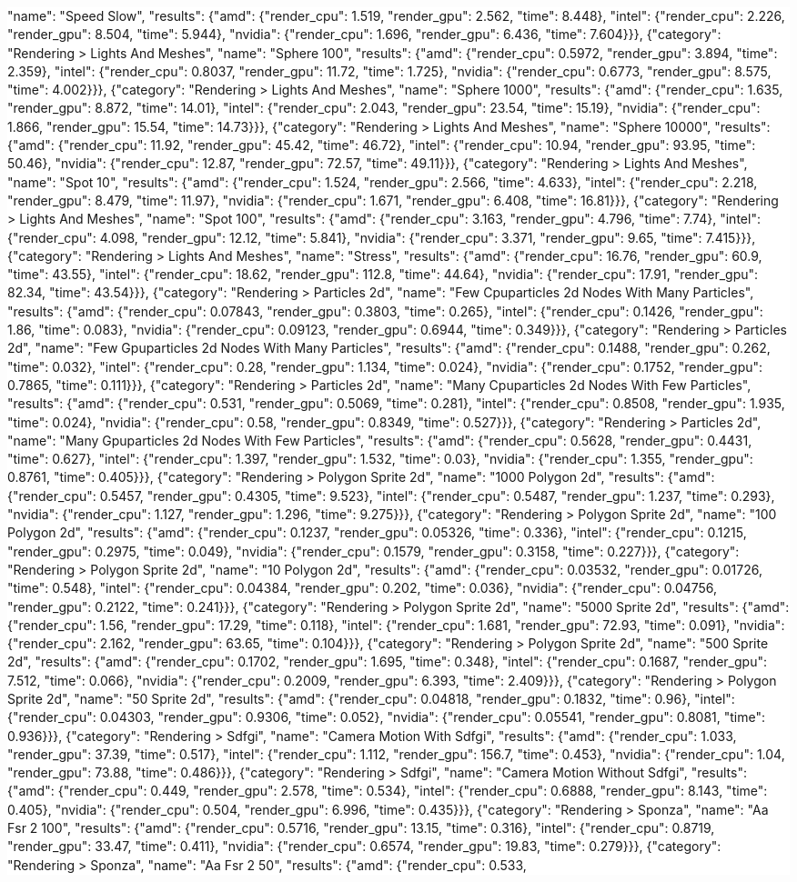"name": "Speed Slow", "results": {"amd": {"render_cpu": 1.519, "render_gpu": 2.562, "time": 8.448}, "intel": {"render_cpu": 2.226, "render_gpu": 8.504, "time": 5.944}, "nvidia": {"render_cpu": 1.696, "render_gpu": 6.436, "time": 7.604}}}, {"category": "Rendering > Lights And Meshes", "name": "Sphere 100", "results": {"amd": {"render_cpu": 0.5972, "render_gpu": 3.894, "time": 2.359}, "intel": {"render_cpu": 0.8037, "render_gpu": 11.72, "time": 1.725}, "nvidia": {"render_cpu": 0.6773, "render_gpu": 8.575, "time": 4.002}}}, {"category": "Rendering > Lights And Meshes", "name": "Sphere 1000", "results": {"amd": {"render_cpu": 1.635, "render_gpu": 8.872, "time": 14.01}, "intel": {"render_cpu": 2.043, "render_gpu": 23.54, "time": 15.19}, "nvidia": {"render_cpu": 1.866, "render_gpu": 15.54, "time": 14.73}}}, {"category": "Rendering > Lights And Meshes", "name": "Sphere 10000", "results": {"amd": {"render_cpu": 11.92, "render_gpu": 45.42, "time": 46.72}, "intel": {"render_cpu": 10.94, "render_gpu": 93.95, "time": 50.46}, "nvidia": {"render_cpu": 12.87, "render_gpu": 72.57, "time": 49.11}}}, {"category": "Rendering > Lights And Meshes", "name": "Spot 10", "results": {"amd": {"render_cpu": 1.524, "render_gpu": 2.566, "time": 4.633}, "intel": {"render_cpu": 2.218, "render_gpu": 8.479, "time": 11.97}, "nvidia": {"render_cpu": 1.671, "render_gpu": 6.408, "time": 16.81}}}, {"category": "Rendering > Lights And Meshes", "name": "Spot 100", "results": {"amd": {"render_cpu": 3.163, "render_gpu": 4.796, "time": 7.74}, "intel": {"render_cpu": 4.098, "render_gpu": 12.12, "time": 5.841}, "nvidia": {"render_cpu": 3.371, "render_gpu": 9.65, "time": 7.415}}}, {"category": "Rendering > Lights And Meshes", "name": "Stress", "results": {"amd": {"render_cpu": 16.76, "render_gpu": 60.9, "time": 43.55}, "intel": {"render_cpu": 18.62, "render_gpu": 112.8, "time": 44.64}, "nvidia": {"render_cpu": 17.91, "render_gpu": 82.34, "time": 43.54}}}, {"category": "Rendering > Particles 2d", "name": "Few Cpuparticles 2d Nodes With Many Particles", "results": {"amd": {"render_cpu": 0.07843, "render_gpu": 0.3803, "time": 0.265}, "intel": {"render_cpu": 0.1426, "render_gpu": 1.86, "time": 0.083}, "nvidia": {"render_cpu": 0.09123, "render_gpu": 0.6944, "time": 0.349}}}, {"category": "Rendering > Particles 2d", "name": "Few Gpuparticles 2d Nodes With Many Particles", "results": {"amd": {"render_cpu": 0.1488, "render_gpu": 0.262, "time": 0.032}, "intel": {"render_cpu": 0.28, "render_gpu": 1.134, "time": 0.024}, "nvidia": {"render_cpu": 0.1752, "render_gpu": 0.7865, "time": 0.111}}}, {"category": "Rendering > Particles 2d", "name": "Many Cpuparticles 2d Nodes With Few Particles", "results": {"amd": {"render_cpu": 0.531, "render_gpu": 0.5069, "time": 0.281}, "intel": {"render_cpu": 0.8508, "render_gpu": 1.935, "time": 0.024}, "nvidia": {"render_cpu": 0.58, "render_gpu": 0.8349, "time": 0.527}}}, {"category": "Rendering > Particles 2d", "name": "Many Gpuparticles 2d Nodes With Few Particles", "results": {"amd": {"render_cpu": 0.5628, "render_gpu": 0.4431, "time": 0.627}, "intel": {"render_cpu": 1.397, "render_gpu": 1.532, "time": 0.03}, "nvidia": {"render_cpu": 1.355, "render_gpu": 0.8761, "time": 0.405}}}, {"category": "Rendering > Polygon Sprite 2d", "name": "1000 Polygon 2d", "results": {"amd": {"render_cpu": 0.5457, "render_gpu": 0.4305, "time": 9.523}, "intel": {"render_cpu": 0.5487, "render_gpu": 1.237, "time": 0.293}, "nvidia": {"render_cpu": 1.127, "render_gpu": 1.296, "time": 9.275}}}, {"category": "Rendering > Polygon Sprite 2d", "name": "100 Polygon 2d", "results": {"amd": {"render_cpu": 0.1237, "render_gpu": 0.05326, "time": 0.336}, "intel": {"render_cpu": 0.1215, "render_gpu": 0.2975, "time": 0.049}, "nvidia": {"render_cpu": 0.1579, "render_gpu": 0.3158, "time": 0.227}}}, {"category": "Rendering > Polygon Sprite 2d", "name": "10 Polygon 2d", "results": {"amd": {"render_cpu": 0.03532, "render_gpu": 0.01726, "time": 0.548}, "intel": {"render_cpu": 0.04384, "render_gpu": 0.202, "time": 0.036}, "nvidia": {"render_cpu": 0.04756, "render_gpu": 0.2122, "time": 0.241}}}, {"category": "Rendering > Polygon Sprite 2d", "name": "5000 Sprite 2d", "results": {"amd": {"render_cpu": 1.56, "render_gpu": 17.29, "time": 0.118}, "intel": {"render_cpu": 1.681, "render_gpu": 72.93, "time": 0.091}, "nvidia": {"render_cpu": 2.162, "render_gpu": 63.65, "time": 0.104}}}, {"category": "Rendering > Polygon Sprite 2d", "name": "500 Sprite 2d", "results": {"amd": {"render_cpu": 0.1702, "render_gpu": 1.695, "time": 0.348}, "intel": {"render_cpu": 0.1687, "render_gpu": 7.512, "time": 0.066}, "nvidia": {"render_cpu": 0.2009, "render_gpu": 6.393, "time": 2.409}}}, {"category": "Rendering > Polygon Sprite 2d", "name": "50 Sprite 2d", "results": {"amd": {"render_cpu": 0.04818, "render_gpu": 0.1832, "time": 0.96}, "intel": {"render_cpu": 0.04303, "render_gpu": 0.9306, "time": 0.052}, "nvidia": {"render_cpu": 0.05541, "render_gpu": 0.8081, "time": 0.936}}}, {"category": "Rendering > Sdfgi", "name": "Camera Motion With Sdfgi", "results": {"amd": {"render_cpu": 1.033, "render_gpu": 37.39, "time": 0.517}, "intel": {"render_cpu": 1.112, "render_gpu": 156.7, "time": 0.453}, "nvidia": {"render_cpu": 1.04, "render_gpu": 73.88, "time": 0.486}}}, {"category": "Rendering > Sdfgi", "name": "Camera Motion Without Sdfgi", "results": {"amd": {"render_cpu": 0.449, "render_gpu": 2.578, "time": 0.534}, "intel": {"render_cpu": 0.6888, "render_gpu": 8.143, "time": 0.405}, "nvidia": {"render_cpu": 0.504, "render_gpu": 6.996, "time": 0.435}}}, {"category": "Rendering > Sponza", "name": "Aa Fsr 2 100", "results": {"amd": {"render_cpu": 0.5716, "render_gpu": 13.15, "time": 0.316}, "intel": {"render_cpu": 0.8719, "render_gpu": 33.47, "time": 0.411}, "nvidia": {"render_cpu": 0.6574, "render_gpu": 19.83, "time": 0.279}}}, {"category": "Rendering > Sponza", "name": "Aa Fsr 2 50", "results": {"amd": {"render_cpu": 0.533,